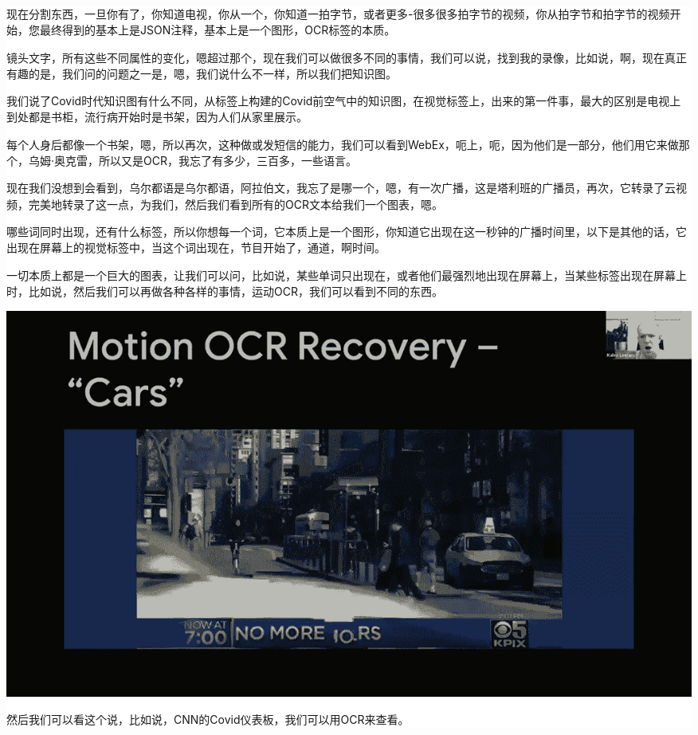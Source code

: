 现在分割东西，一旦你有了，你知道电视，你从一个，你知道一拍字节，或者更多-很多很多拍字节的视频，你从拍字节和拍字节的视频开始，您最终得到的基本上是JSON注释，基本上是一个图形，OCR标签的本质。

镜头文字，所有这些不同属性的变化，嗯超过那个，现在我们可以做很多不同的事情，我们可以说，找到我的录像，比如说，啊，现在真正有趣的是，我们问的问题之一是，嗯，我们说什么不一样，所以我们把知识图。

我们说了Covid时代知识图有什么不同，从标签上构建的Covid前空气中的知识图，在视觉标签上，出来的第一件事，最大的区别是电视上到处都是书柜，流行病开始时是书架，因为人们从家里展示。

每个人身后都像一个书架，嗯，所以再次，这种做或发短信的能力，我们可以看到WebEx，呃上，呃，因为他们是一部分，他们用它来做那个，乌姆·奥克雷，所以又是OCR，我忘了有多少，三百多，一些语言。

现在我们没想到会看到，乌尔都语是乌尔都语，阿拉伯文，我忘了是哪一个，嗯，有一次广播，这是塔利班的广播员，再次，它转录了云视频，完美地转录了这一点，为我们，然后我们看到所有的OCR文本给我们一个图表，嗯。

哪些词同时出现，还有什么标签，所以你想每一个词，它本质上是一个图形，你知道它出现在这一秒钟的广播时间里，以下是其他的话，它出现在屏幕上的视觉标签中，当这个词出现在，节目开始了，通道，啊时间。

一切本质上都是一个巨大的图表，让我们可以问，比如说，某些单词只出现在，或者他们最强烈地出现在屏幕上，当某些标签出现在屏幕上时，比如说，然后我们可以再做各种各样的事情，运动OCR，我们可以看到不同的东西。



![](img/b2178112fdbdbb690cdf8680515f8e1a_61.png)

然后我们可以看这个说，比如说，CNN的Covid仪表板，我们可以用OCR来查看。
